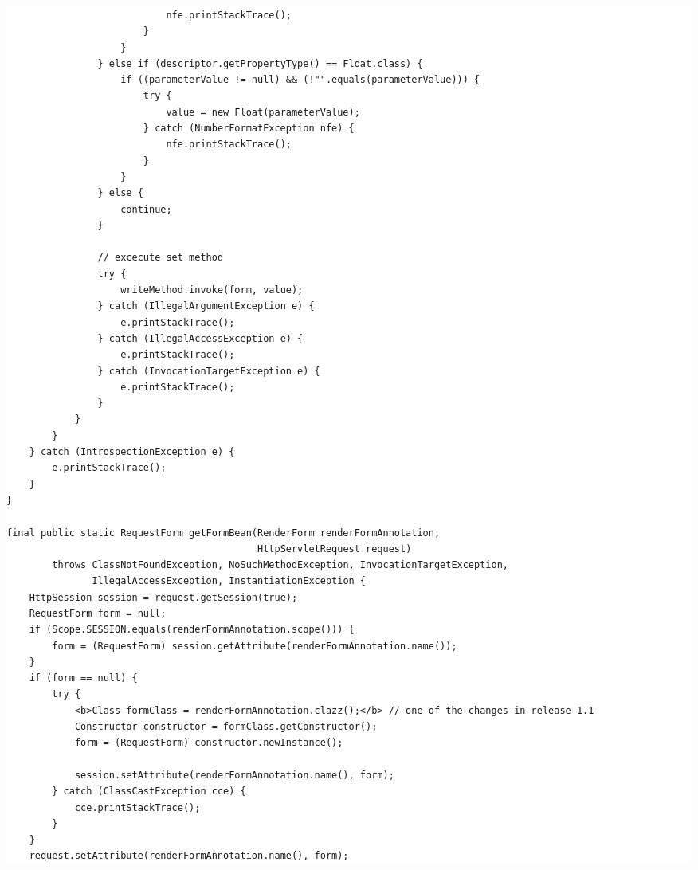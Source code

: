                                 nfe.printStackTrace();
                            }
                        }
                    } else if (descriptor.getPropertyType() == Float.class) {
                        if ((parameterValue != null) && (!"".equals(parameterValue))) {
                            try {
                                value = new Float(parameterValue);
                            } catch (NumberFormatException nfe) {
                                nfe.printStackTrace();
                            }
                        }
                    } else {
                        continue;
                    }

                    // excecute set method
                    try {
                        writeMethod.invoke(form, value);
                    } catch (IllegalArgumentException e) {
                        e.printStackTrace();
                    } catch (IllegalAccessException e) {
                        e.printStackTrace();
                    } catch (InvocationTargetException e) {
                        e.printStackTrace();
                    }
                }
            }
        } catch (IntrospectionException e) {
            e.printStackTrace();
        }
    }

    final public static RequestForm getFormBean(RenderForm renderFormAnnotation,
                                                HttpServletRequest request)
            throws ClassNotFoundException, NoSuchMethodException, InvocationTargetException,
                   IllegalAccessException, InstantiationException {
        HttpSession session = request.getSession(true);
        RequestForm form = null;
        if (Scope.SESSION.equals(renderFormAnnotation.scope())) {
            form = (RequestForm) session.getAttribute(renderFormAnnotation.name());
        }
        if (form == null) {
            try {
                <b>Class formClass = renderFormAnnotation.clazz();</b> // one of the changes in release 1.1
                Constructor constructor = formClass.getConstructor();
                form = (RequestForm) constructor.newInstance();

                session.setAttribute(renderFormAnnotation.name(), form);
            } catch (ClassCastException cce) {
                cce.printStackTrace();
            }
        }
        request.setAttribute(renderFormAnnotation.name(), form);
